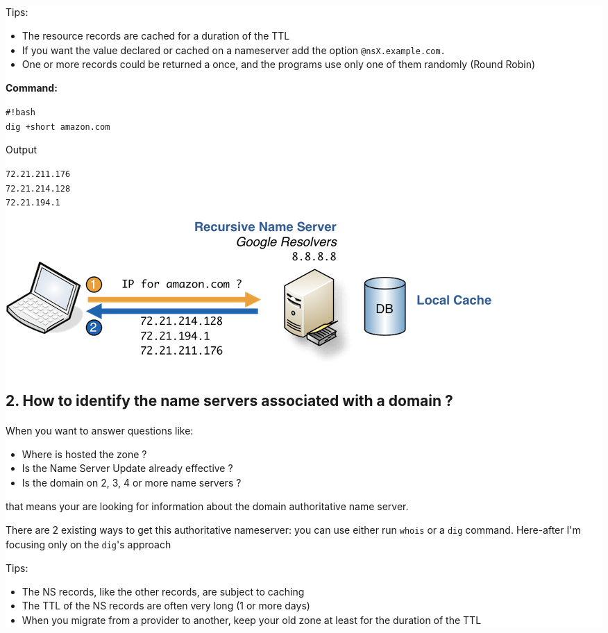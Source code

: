 Tips:

  - The resource records are cached for a duration of the TTL
  - If you want the value declared or cached on a nameserver add the option `@nsX.example.com.`
  - One or more records could be returned a once, and the programs use only one of them randomly (Round Robin)

**Command:**

    #!bash
    dig +short amazon.com

Output

    72.21.211.176
    72.21.214.128
    72.21.194.1


![H](/assets/images/posts_illustration/2011-12-21-useful-dig-command-to-troubleshot-your-domains/dig_a_domain_cache.png)



## 2. How to identify the name servers associated with a domain ?


When you want to answer questions like:

  - Where is hosted the zone ?
  - Is the Name Server Update already effective ?
  - Is the domain on 2, 3, 4 or more name servers ?

that means your are looking for information about the domain authoritative
name server.

There are 2 existing ways to get this authoritative nameserver: 
you can use either run `whois` or a `dig` command. 
Here-after I'm focusing only on the `dig`'s approach

Tips:

  - The NS records, like the other records, are subject to caching
  - The TTL of the NS records are often very long (1 or more days)
  - When you migrate from a provider to another, keep your old zone at
    least for the duration of the TTL
